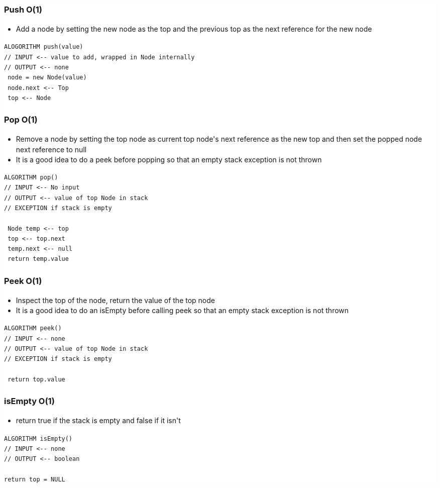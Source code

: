 ### Push O(1)
  - Add a node by setting the new node as the top and the previous top as the next reference for the new node

  ```
  ALOGORITHM push(value)
  // INPUT <-- value to add, wrapped in Node internally
  // OUTPUT <-- none
   node = new Node(value)
   node.next <-- Top
   top <-- Node
  ```

### Pop O(1)
  - Remove a node by setting the top node as current top node's next reference as the new top and then set the popped node next reference to null
  - It is a good idea to do a peek before popping so that an empty stack exception is not thrown
  
  ```
  ALGORITHM pop()
  // INPUT <-- No input
  // OUTPUT <-- value of top Node in stack
  // EXCEPTION if stack is empty

   Node temp <-- top
   top <-- top.next
   temp.next <-- null
   return temp.value
   ```

### Peek O(1)
  - Inspect the top of the node, return the value of the top node
  - It is a good idea to do an isEmpty before calling peek so that an empty stack exception is not thrown
  
  ```
  ALGORITHM peek()
  // INPUT <-- none
  // OUTPUT <-- value of top Node in stack
  // EXCEPTION if stack is empty

   return top.value 
  ```

  ### isEmpty O(1)
  - return true if the stack is empty and false if it isn't

  ```
  ALGORITHM isEmpty()
  // INPUT <-- none
  // OUTPUT <-- boolean

  return top = NULL
  ```